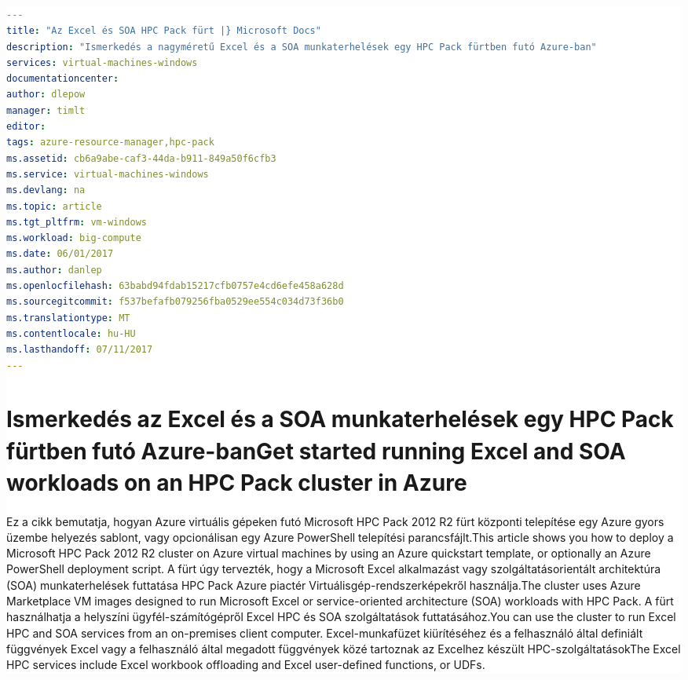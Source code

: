 ```yaml
---
title: "Az Excel és SOA HPC Pack fürt |} Microsoft Docs"
description: "Ismerkedés a nagyméretű Excel és a SOA munkaterhelések egy HPC Pack fürtben futó Azure-ban"
services: virtual-machines-windows
documentationcenter: 
author: dlepow
manager: timlt
editor: 
tags: azure-resource-manager,hpc-pack
ms.assetid: cb6a9abe-caf3-44da-b911-849a50f6cfb3
ms.service: virtual-machines-windows
ms.devlang: na
ms.topic: article
ms.tgt_pltfrm: vm-windows
ms.workload: big-compute
ms.date: 06/01/2017
ms.author: danlep
ms.openlocfilehash: 63babd94fdab15217cfb0757e4cd6efe458a628d
ms.sourcegitcommit: f537befafb079256fba0529ee554c034d73f36b0
ms.translationtype: MT
ms.contentlocale: hu-HU
ms.lasthandoff: 07/11/2017
---
```

# <a name="get-started-running-excel-and-soa-workloads-on-an-hpc-pack-cluster-in-azure"></a><span data-ttu-id="318c1-103">Ismerkedés az Excel és a SOA munkaterhelések egy HPC Pack fürtben futó Azure-ban</span><span class="sxs-lookup"><span data-stu-id="318c1-103">Get started running Excel and SOA workloads on an HPC Pack cluster in Azure</span></span>
<span data-ttu-id="318c1-104">Ez a cikk bemutatja, hogyan Azure virtuális gépeken futó Microsoft HPC Pack 2012 R2 fürt központi telepítése egy Azure gyors üzembe helyezés sablont, vagy opcionálisan egy Azure PowerShell telepítési parancsfájlt.</span><span class="sxs-lookup"><span data-stu-id="318c1-104">This article shows you how to deploy a Microsoft HPC Pack 2012 R2 cluster on Azure virtual machines by using an Azure quickstart template, or optionally an Azure PowerShell deployment script.</span></span> <span data-ttu-id="318c1-105">A fürt úgy tervezték, hogy a Microsoft Excel alkalmazást vagy szolgáltatásorientált architektúra (SOA) munkaterhelések futtatása HPC Pack Azure piactér Virtuálisgép-rendszerképekről használja.</span><span class="sxs-lookup"><span data-stu-id="318c1-105">The cluster uses Azure Marketplace VM images designed to run Microsoft Excel or service-oriented architecture (SOA) workloads with HPC Pack.</span></span> <span data-ttu-id="318c1-106">A fürt használhatja a helyszíni ügyfél-számítógépről Excel HPC és SOA szolgáltatások futtatásához.</span><span class="sxs-lookup"><span data-stu-id="318c1-106">You can use the cluster to run Excel HPC and SOA services from an on-premises client computer.</span></span> <span data-ttu-id="318c1-107">Excel-munkafüzet kiürítéséhez és a felhasználó által definiált függvények Excel vagy a felhasználó által megadott függvények közé tartoznak az Excelhez készült HPC-szolgáltatások</span><span class="sxs-lookup"><span data-stu-id="318c1-107">The Excel HPC services include Excel workbook offloading and Excel user-defined functions, or UDFs.</span></span>
